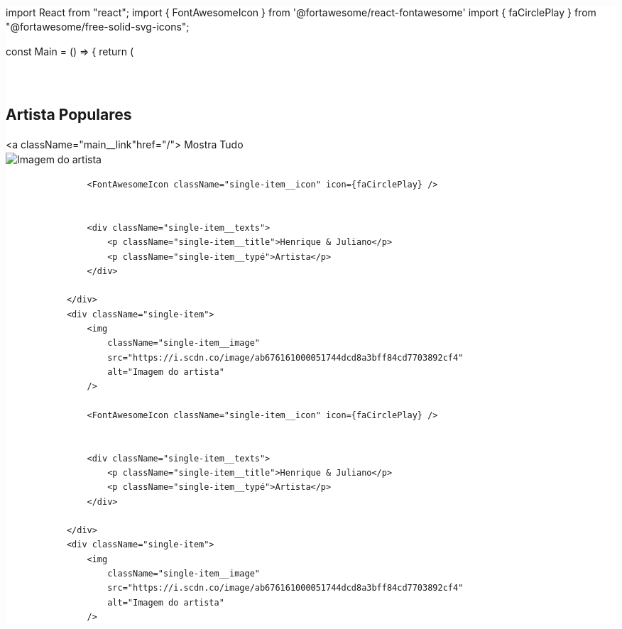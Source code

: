 import React from "react";
import { FontAwesomeIcon } from '@fortawesome/react-fontawesome'
import { faCirclePlay } from "@fortawesome/free-solid-svg-icons";

const Main = () => {
    return (
        <div className="main">
            <div className="main__texts">            
                <h2>
                    Artista Populares
                </h2>
                <a className="main__link"href="/">
                    Mostra Tudo
                </a>          
            </div>
            <div className="item-list__container">
                <div className="single-item">
                    <img
                        className="single-item__image"
                        src="https://i.scdn.co/image/ab676161000051744dcd8a3bff84cd7703892cf4"
                        alt="Imagem do artista"
                    />

                    <FontAwesomeIcon className="single-item__icon" icon={faCirclePlay} />


                    <div className="single-item__texts">
                        <p className="single-item__title">Henrique & Juliano</p>
                        <p className="single-item__typé">Artista</p>
                    </div>

                </div>
                <div className="single-item">
                    <img
                        className="single-item__image"
                        src="https://i.scdn.co/image/ab676161000051744dcd8a3bff84cd7703892cf4"
                        alt="Imagem do artista"
                    />

                    <FontAwesomeIcon className="single-item__icon" icon={faCirclePlay} />


                    <div className="single-item__texts">
                        <p className="single-item__title">Henrique & Juliano</p>
                        <p className="single-item__typé">Artista</p>
                    </div>

                </div>
                <div className="single-item">
                    <img
                        className="single-item__image"
                        src="https://i.scdn.co/image/ab676161000051744dcd8a3bff84cd7703892cf4"
                        alt="Imagem do artista"
                    />
